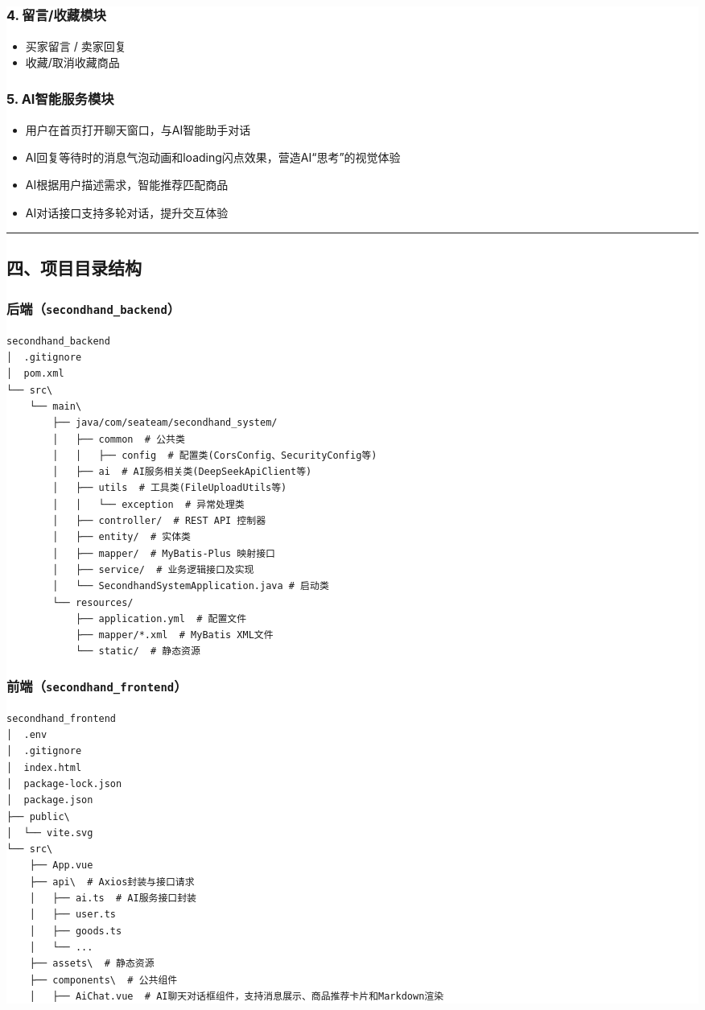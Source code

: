 ### 4. 留言/收藏模块

- 买家留言 / 卖家回复
- 收藏/取消收藏商品

### 5. AI智能服务模块

- 用户在首页打开聊天窗口，与AI智能助手对话

- AI回复等待时的消息气泡动画和loading闪点效果，营造AI“思考”的视觉体验

- AI根据用户描述需求，智能推荐匹配商品

- AI对话接口支持多轮对话，提升交互体验

---

## 四、项目目录结构

### 后端（`secondhand_backend`）

```
secondhand_backend
│  .gitignore
│  pom.xml
└── src\
    └── main\
        ├── java/com/seateam/secondhand_system/
        │   ├── common  # 公共类
        │   │   ├── config  # 配置类(CorsConfig、SecurityConfig等)
        │   ├── ai  # AI服务相关类(DeepSeekApiClient等)
        │   ├── utils  # 工具类(FileUploadUtils等)
        │   │   └── exception  # 异常处理类
        │   ├── controller/  # REST API 控制器
        │   ├── entity/  # 实体类
        │   ├── mapper/  # MyBatis-Plus 映射接口
        │   ├── service/  # 业务逻辑接口及实现
        │   └── SecondhandSystemApplication.java # 启动类
        └── resources/
            ├── application.yml  # 配置文件
            ├── mapper/*.xml  # MyBatis XML文件
            └── static/  # 静态资源
```

### 前端（`secondhand_frontend`）

```
secondhand_frontend
│  .env
│  .gitignore
│  index.html
│  package-lock.json
│  package.json
├── public\
│  └── vite.svg
└── src\
    ├── App.vue
    ├── api\  # Axios封装与接口请求
    │   ├── ai.ts  # AI服务接口封装
    │   ├── user.ts
    │   ├── goods.ts
    │   └── ...
    ├── assets\  # 静态资源
    ├── components\  # 公共组件
    │   ├── AiChat.vue  # AI聊天对话框组件，支持消息展示、商品推荐卡片和Markdown渲染
```